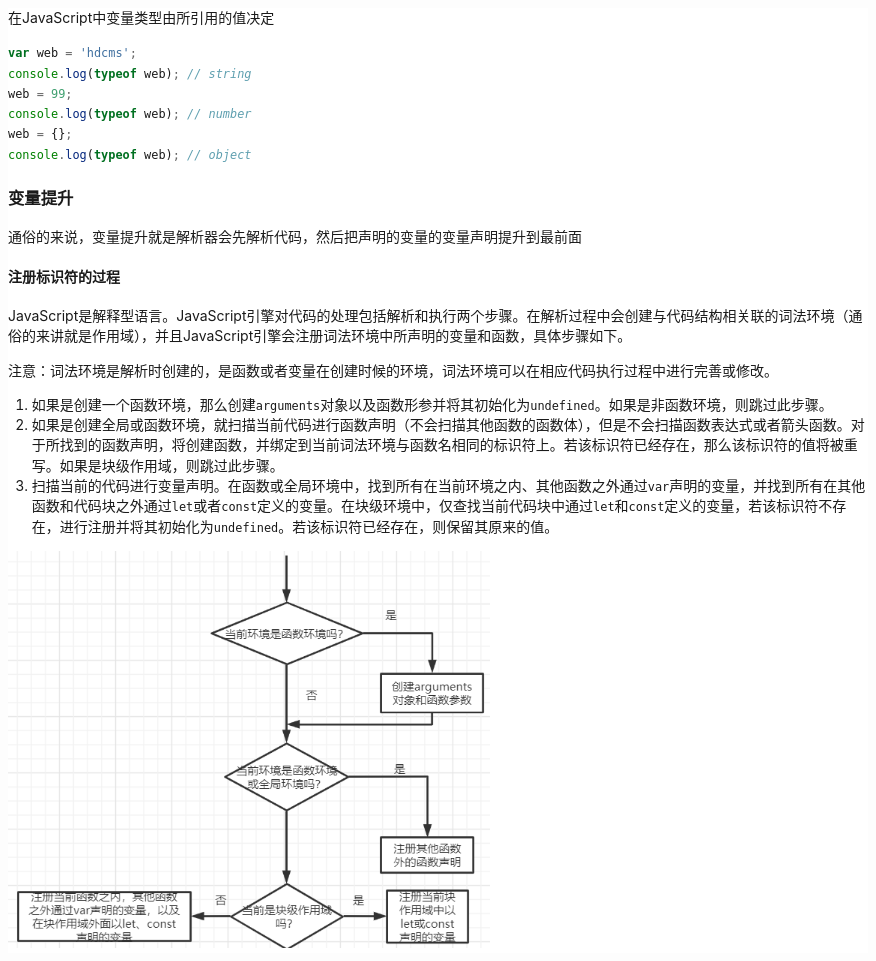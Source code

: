 在JavaScript中变量类型由所引用的值决定

```JavaScript
var web = 'hdcms';
console.log(typeof web); // string
web = 99;
console.log(typeof web); // number
web = {};
console.log(typeof web); // object
```

### 变量提升

通俗的来说，变量提升就是解析器会先解析代码，然后把声明的变量的变量声明提升到最前面

#### 注册标识符的过程

JavaScript是解释型语言。JavaScript引擎对代码的处理包括解析和执行两个步骤。在解析过程中会创建与代码结构相关联的词法环境（通俗的来讲就是作用域），并且JavaScript引擎会注册词法环境中所声明的变量和函数，具体步骤如下。

注意：词法环境是解析时创建的，是函数或者变量在创建时候的环境，词法环境可以在相应代码执行过程中进行完善或修改。

1. 如果是创建一个函数环境，那么创建`arguments`对象以及函数形参并将其初始化为`undefined`。如果是非函数环境，则跳过此步骤。
2. 如果是创建全局或函数环境，就扫描当前代码进行函数声明（不会扫描其他函数的函数体），但是不会扫描函数表达式或者箭头函数。对于所找到的函数声明，将创建函数，并绑定到当前词法环境与函数名相同的标识符上。若该标识符已经存在，那么该标识符的值将被重写。如果是块级作用域，则跳过此步骤。
3. 扫描当前的代码进行变量声明。在函数或全局环境中，找到所有在当前环境之内、其他函数之外通过<code>var</code>声明的变量，并找到所有在其他函数和代码块之外通过<code>let</code>或者<code>const</code>定义的变量。在块级环境中，仅查找当前代码块中通过<code>let</code>和<code>const</code>定义的变量，若该标识符不存在，进行注册并将其初始化为<code>undefined</code>。若该标识符已经存在，则保留其原来的值。

<img src="./images/注册标识符的过程取决于环境的类型.png" alt="注册标识符的过程取决于环境的类型" style="zoom:75%;" />
